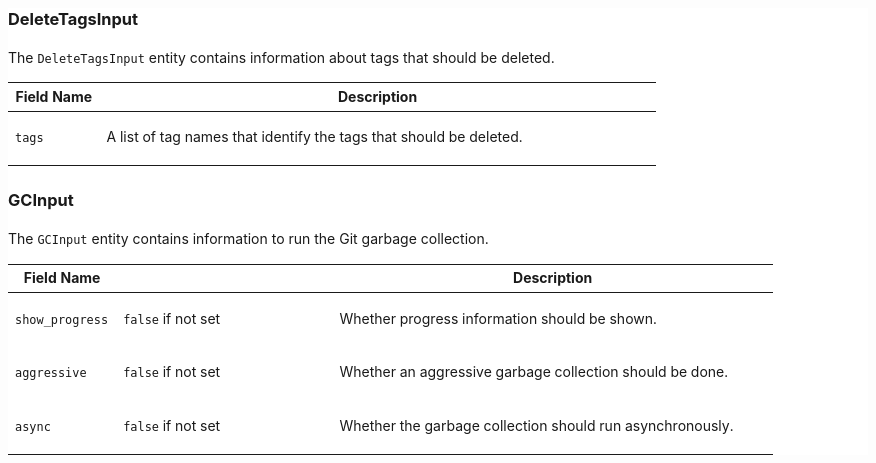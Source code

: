 ### DeleteTagsInput

The `DeleteTagsInput` entity contains information about tags that should
be deleted.

<table>
<colgroup>
<col width="14%" />
<col width="85%" />
</colgroup>
<thead>
<tr class="header">
<th>Field Name</th>
<th>Description</th>
</tr>
</thead>
<tbody>
<tr class="odd">
<td><p><code>tags</code></p></td>
<td><p>A list of tag names that identify the tags that should be deleted.</p></td>
</tr>
</tbody>
</table>

### GCInput

The `GCInput` entity contains information to run the Git garbage
collection.

<table>
<colgroup>
<col width="14%" />
<col width="28%" />
<col width="57%" />
</colgroup>
<thead>
<tr class="header">
<th>Field Name</th>
<th></th>
<th>Description</th>
</tr>
</thead>
<tbody>
<tr class="odd">
<td><p><code>show_progress</code></p></td>
<td><p><code>false</code> if not set</p></td>
<td><p>Whether progress information should be shown.</p></td>
</tr>
<tr class="even">
<td><p><code>aggressive</code></p></td>
<td><p><code>false</code> if not set</p></td>
<td><p>Whether an aggressive garbage collection should be done.</p></td>
</tr>
<tr class="odd">
<td><p><code>async</code></p></td>
<td><p><code>false</code> if not set</p></td>
<td><p>Whether the garbage collection should run asynchronously.</p></td>
</tr>
</tbody>
</table>
